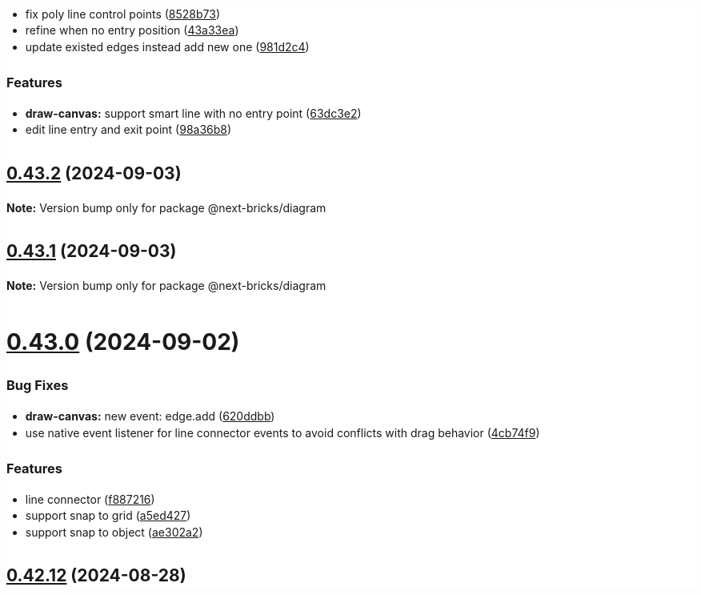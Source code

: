* fix poly line control points ([8528b73](https://github.com/easyops-cn/next-bricks/commit/8528b731d2f8f22d677c236e2dbea4cf2d92a0d2))
* refine when no entry position ([43a33ea](https://github.com/easyops-cn/next-bricks/commit/43a33ea184ed7183a55694b5d0b260a6830da743))
* update existed edges instead add new one ([981d2c4](https://github.com/easyops-cn/next-bricks/commit/981d2c4619aaeda2341b74ca636baf6f754380d5))


### Features

* **draw-canvas:** support smart line with no entry point ([63dc3e2](https://github.com/easyops-cn/next-bricks/commit/63dc3e2ef66f3d5ab53aca6f00e5170816a857f8))
* edit line entry and exit point ([98a36b8](https://github.com/easyops-cn/next-bricks/commit/98a36b8760623f5af5f9db95ba686c140d87bd9c))





## [0.43.2](https://github.com/easyops-cn/next-bricks/compare/@next-bricks/diagram@0.43.1...@next-bricks/diagram@0.43.2) (2024-09-03)

**Note:** Version bump only for package @next-bricks/diagram

## [0.43.1](https://github.com/easyops-cn/next-bricks/compare/@next-bricks/diagram@0.43.0...@next-bricks/diagram@0.43.1) (2024-09-03)

**Note:** Version bump only for package @next-bricks/diagram

# [0.43.0](https://github.com/easyops-cn/next-bricks/compare/@next-bricks/diagram@0.42.12...@next-bricks/diagram@0.43.0) (2024-09-02)

### Bug Fixes

- **draw-canvas:** new event: edge.add ([620ddbb](https://github.com/easyops-cn/next-bricks/commit/620ddbbb887d63f8c1ddf2c71ee71aecaf86597d))
- use native event listener for line connector events to avoid conflicts with drag behavior ([4cb74f9](https://github.com/easyops-cn/next-bricks/commit/4cb74f986b47be8d63ac029b18f6bd271163b7b0))

### Features

- line connector ([f887216](https://github.com/easyops-cn/next-bricks/commit/f887216ac1f0e64d4a309b5d368cfb9e09e2c2bd))
- support snap to grid ([a5ed427](https://github.com/easyops-cn/next-bricks/commit/a5ed4277ef0fd3983bb22cfa501f242259c83f71))
- support snap to object ([ae302a2](https://github.com/easyops-cn/next-bricks/commit/ae302a2f9b296b3dc9efc7a4bb2d78ac24127cd2))

## [0.42.12](https://github.com/easyops-cn/next-bricks/compare/@next-bricks/diagram@0.42.11...@next-bricks/diagram@0.42.12) (2024-08-28)
